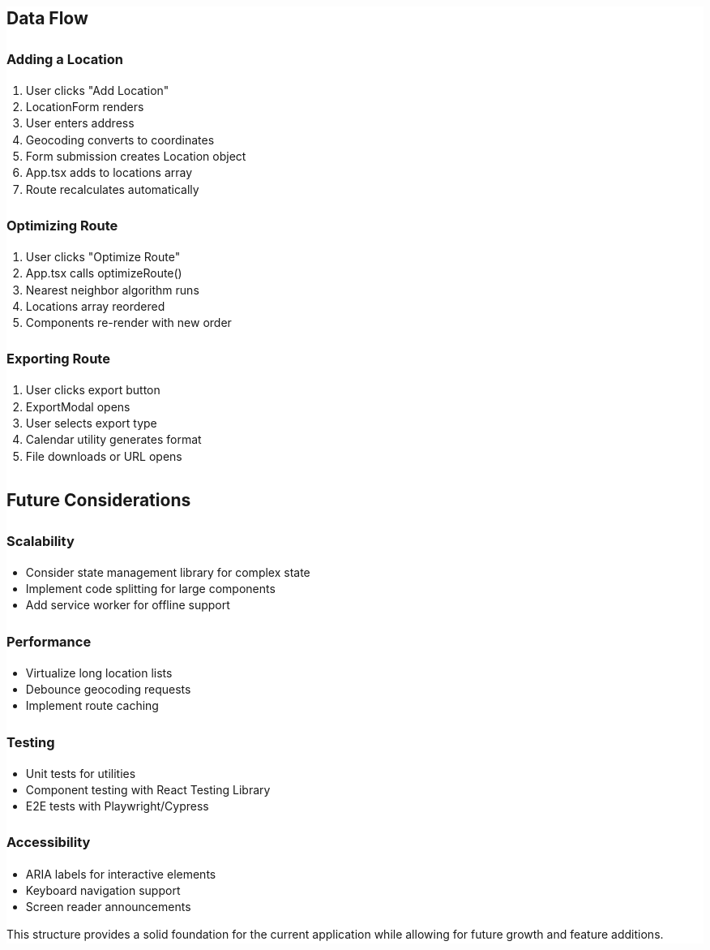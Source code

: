 ## Data Flow

### Adding a Location
1. User clicks "Add Location"
2. LocationForm renders
3. User enters address
4. Geocoding converts to coordinates
5. Form submission creates Location object
6. App.tsx adds to locations array
7. Route recalculates automatically

### Optimizing Route
1. User clicks "Optimize Route"
2. App.tsx calls optimizeRoute()
3. Nearest neighbor algorithm runs
4. Locations array reordered
5. Components re-render with new order

### Exporting Route
1. User clicks export button
2. ExportModal opens
3. User selects export type
4. Calendar utility generates format
5. File downloads or URL opens

## Future Considerations

### Scalability
- Consider state management library for complex state
- Implement code splitting for large components
- Add service worker for offline support

### Performance
- Virtualize long location lists
- Debounce geocoding requests
- Implement route caching

### Testing
- Unit tests for utilities
- Component testing with React Testing Library
- E2E tests with Playwright/Cypress

### Accessibility
- ARIA labels for interactive elements
- Keyboard navigation support
- Screen reader announcements

This structure provides a solid foundation for the current application while allowing for future growth and feature additions.